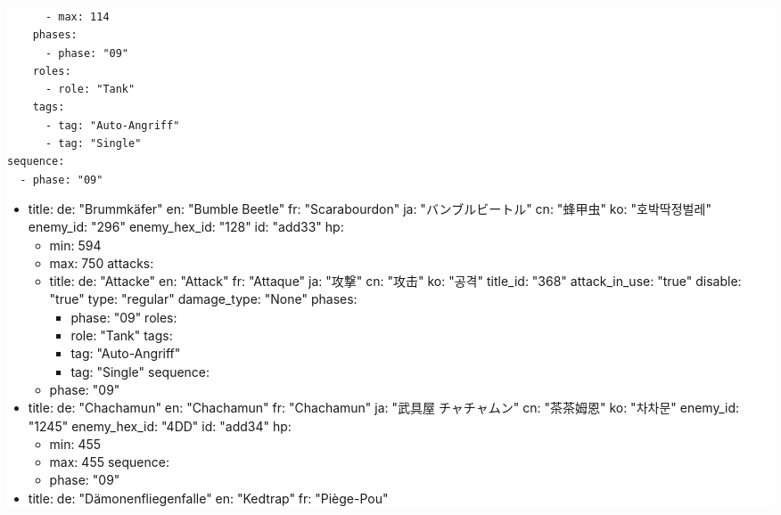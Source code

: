          - max: 114
        phases:
          - phase: "09"
        roles:
          - role: "Tank"
        tags:
          - tag: "Auto-Angriff"
          - tag: "Single"
    sequence:
      - phase: "09"
  - title:
      de: "Brummkäfer"
      en: "Bumble Beetle"
      fr: "Scarabourdon"
      ja: "バンブルビートル"
      cn: "蜂甲虫"
      ko: "호박딱정벌레"
    enemy_id: "296"
    enemy_hex_id: "128"
    id: "add33"
    hp:
      - min: 594
      - max: 750
    attacks:
      - title:
          de: "Attacke"
          en: "Attack"
          fr: "Attaque"
          ja: "攻撃"
          cn: "攻击"
          ko: "공격"
        title_id: "368"
        attack_in_use: "true"
        disable: "true"
        type: "regular"
        damage_type: "None"
        phases:
          - phase: "09"
        roles:
          - role: "Tank"
        tags:
          - tag: "Auto-Angriff"
          - tag: "Single"
    sequence:
      - phase: "09"
  - title:
      de: "Chachamun"
      en: "Chachamun"
      fr: "Chachamun"
      ja: "武具屋 チャチャムン"
      cn: "茶茶姆恩"
      ko: "차차문"
    enemy_id: "1245"
    enemy_hex_id: "4DD"
    id: "add34"
    hp:
      - min: 455
      - max: 455
    sequence:
      - phase: "09"
  - title:
      de: "Dämonenfliegenfalle"
      en: "Kedtrap"
      fr: "Piège-Pou"